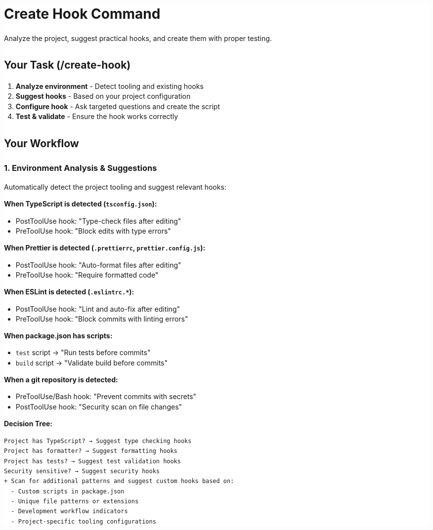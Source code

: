 # Create Hook Command

Analyze the project, suggest practical hooks, and create them with proper testing.

## Your Task (/create-hook)

1. **Analyze environment** - Detect tooling and existing hooks
2. **Suggest hooks** - Based on your project configuration
3. **Configure hook** - Ask targeted questions and create the script
4. **Test & validate** - Ensure the hook works correctly

## Your Workflow

### 1. Environment Analysis & Suggestions

Automatically detect the project tooling and suggest relevant hooks:

**When TypeScript is detected (`tsconfig.json`):**

- PostToolUse hook: "Type-check files after editing"
- PreToolUse hook: "Block edits with type errors"

**When Prettier is detected (`.prettierrc`, `prettier.config.js`):**

- PostToolUse hook: "Auto-format files after editing"
- PreToolUse hook: "Require formatted code"

**When ESLint is detected (`.eslintrc.*`):**

- PostToolUse hook: "Lint and auto-fix after editing"
- PreToolUse hook: "Block commits with linting errors"

**When package.json has scripts:**

- `test` script → "Run tests before commits"
- `build` script → "Validate build before commits"

**When a git repository is detected:**

- PreToolUse/Bash hook: "Prevent commits with secrets"
- PostToolUse hook: "Security scan on file changes"

**Decision Tree:**

```
Project has TypeScript? → Suggest type checking hooks
Project has formatter? → Suggest formatting hooks
Project has tests? → Suggest test validation hooks
Security sensitive? → Suggest security hooks
+ Scan for additional patterns and suggest custom hooks based on:
  - Custom scripts in package.json
  - Unique file patterns or extensions
  - Development workflow indicators
  - Project-specific tooling configurations
```
